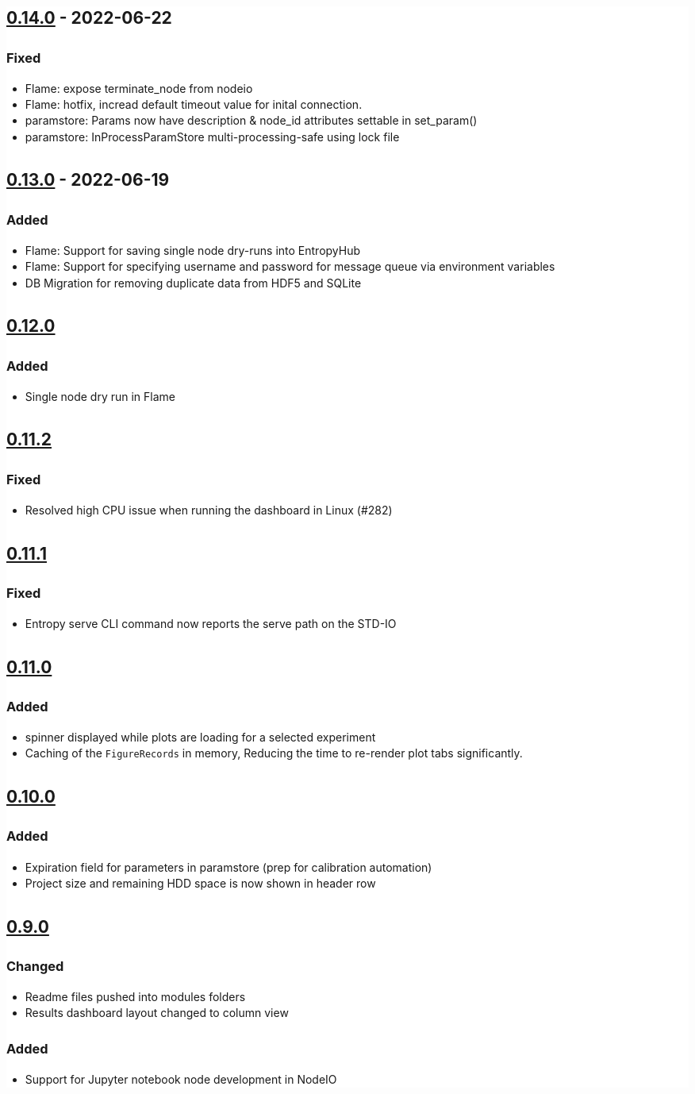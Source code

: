 
## [0.14.0] - 2022-06-22

### Fixed
* Flame: expose terminate_node from nodeio
* Flame: hotfix, incread default timeout value for inital connection.
* paramstore: Params now have description & node_id attributes settable in set_param()
* paramstore: InProcessParamStore multi-processing-safe using lock file

## [0.13.0] - 2022-06-19

### Added
* Flame: Support for saving single node dry-runs into EntropyHub
* Flame: Support for specifying username and password for message queue via 
environment variables
* DB Migration for removing duplicate data from HDF5 and SQLite 


## [0.12.0]
### Added
* Single node dry run in Flame

## [0.11.2]
### Fixed
* Resolved high CPU issue when running the dashboard in Linux (#282)

## [0.11.1]
### Fixed
* Entropy serve CLI command now reports the serve path on the STD-IO 

## [0.11.0]
### Added
* spinner displayed while plots are loading for a selected experiment
* Caching of the `FigureRecords` in memory, Reducing the time to re-render plot tabs significantly.

## [0.10.0]
### Added
* Expiration field for parameters in paramstore (prep for calibration automation)
* Project size and remaining HDD space is now shown in header row


## [0.9.0]
### Changed
* Readme files pushed into modules folders
* Results dashboard layout changed to column view
### Added
* Support for Jupyter notebook node development in NodeIO


[Unreleased]: https://github.com/entropy-lab/entropy/compare/v0.15.5...HEAD
[0.15.5]: https://github.com/entropy-lab/entropy/compare/v0.15.4...v0.15.5
[0.15.4]: https://github.com/entropy-lab/entropy/compare/v0.15.3...v0.15.4
[0.15.3]: https://github.com/entropy-lab/entropy/compare/v0.15.2...v0.15.3
[0.15.2]: https://github.com/entropy-lab/entropy/compare/v0.15.1...v0.15.2
[0.15.1]: https://github.com/entropy-lab/entropy/compare/v0.15.0...v0.15.1
[0.15.0]: https://github.com/entropy-lab/entropy/compare/v0.14.0...v0.15.0
[0.14.0]: https://github.com/entropy-lab/entropy/compare/v0.13.0...v0.14.0
[0.13.0]: https://github.com/entropy-lab/entropy/compare/v0.12.0...v0.13.0
[0.12.0]: https://github.com/entropy-lab/entropy/compare/v0.11.1...v0.12.0
[0.11.2]: https://github.com/entropy-lab/entropy/compare/v0.11.1...v0.11.2
[0.11.1]: https://github.com/entropy-lab/entropy/compare/v0.11.0...v0.11.1
[0.11.0]: https://github.com/entropy-lab/entropy/compare/v0.10.0...v0.11.0
[0.10.0]: https://github.com/entropy-lab/entropy/compare/v0.9.0...v0.10.0
[0.9.0]: https://github.com/entropy-lab/entropy/compare/v0.8.0...v0.9.0
[0.8.0]: https://github.com/entropy-lab/entropy/compare/v0.7.0...v0.8.0
[0.7.0]: https://github.com/entropy-lab/entropy/compare/v0.6.0...v0.7.0
[0.5.7]: https://github.com/entropy-lab/entropy/compare/v0.5.6...v0.6.0
[0.5.6]: https://github.com/entropy-lab/entropy/compare/v0.5.5...v0.5.6
[0.5.5]: https://github.com/entropy-lab/entropy/compare/v0.5.4...v0.5.5
[0.5.4]: https://github.com/entropy-lab/entropy/compare/v0.5.3...v0.5.4
[0.5.3]: https://github.com/entropy-lab/entropy/compare/v0.5.2...v0.5.3
[0.5.2]: https://github.com/entropy-lab/entropy/compare/v0.5.1...v0.5.2
[0.5.1]: https://github.com/entropy-lab/entropy/compare/v0.5.0...v0.5.1
[0.5.0]: https://github.com/entropy-lab/entropy/compare/v0.4.1...v0.5.0
[0.4.1]: https://github.com/entropy-lab/entropy/compare/v0.4.0...v0.4.1
[0.4.0]: https://github.com/entropy-lab/entropy/compare/v0.3.0...v0.4.0
[0.3.0]: https://github.com/entropy-lab/entropy/compare/v0.2.0...v0.3.0
[0.2.0]: https://github.com/entropy-lab/entropy/compare/v0.1.2...v0.2.0
[0.1.2]: https://github.com/entropy-lab/entropy/compare/v0.1.1...v0.1.2
[0.1.1]: https://github.com/entropy-lab/entropy/compare/v0.1.0...v0.1.1
[0.1.0]: https://github.com/entropy-lab/entropy/releases/tag/v0.1.0